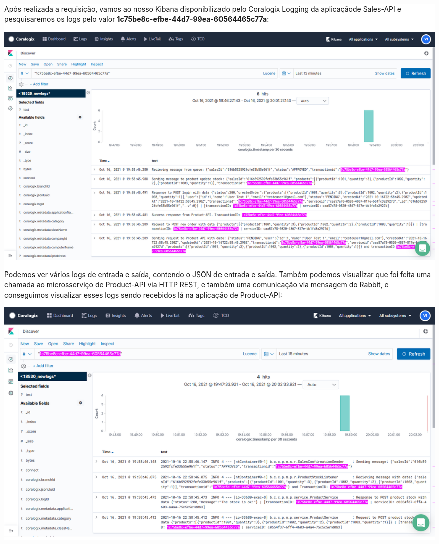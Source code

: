 Após realizada a requisição, vamos ao nosso Kibana disponibilizado pelo Coralogix Logging da aplicaçãode Sales-API e pesquisaremos os logs pelo valor **1c75be8c-efbe-44d7-99ea-60564465c77a**:

![Kibana Sales-API](https://github.com/rafaelrok/ms-sales/blob/main/docs/Tracing%20Sales-API.png)

Podemos ver vários logs de entrada e saída, contendo o JSON de entrada e saída. Também podemos visualizar que foi feita uma chamada ao microsserviço de Product-API via HTTP REST, e também uma comunicação via mensagem do Rabbit, e conseguimos visualizar esses logs sendo recebidos lá na aplicação de Product-API:

![Kibana Product-API](https://github.com/rafaelrok/ms-sales/blob/main/docs/Tracing%20Product-API.png)
